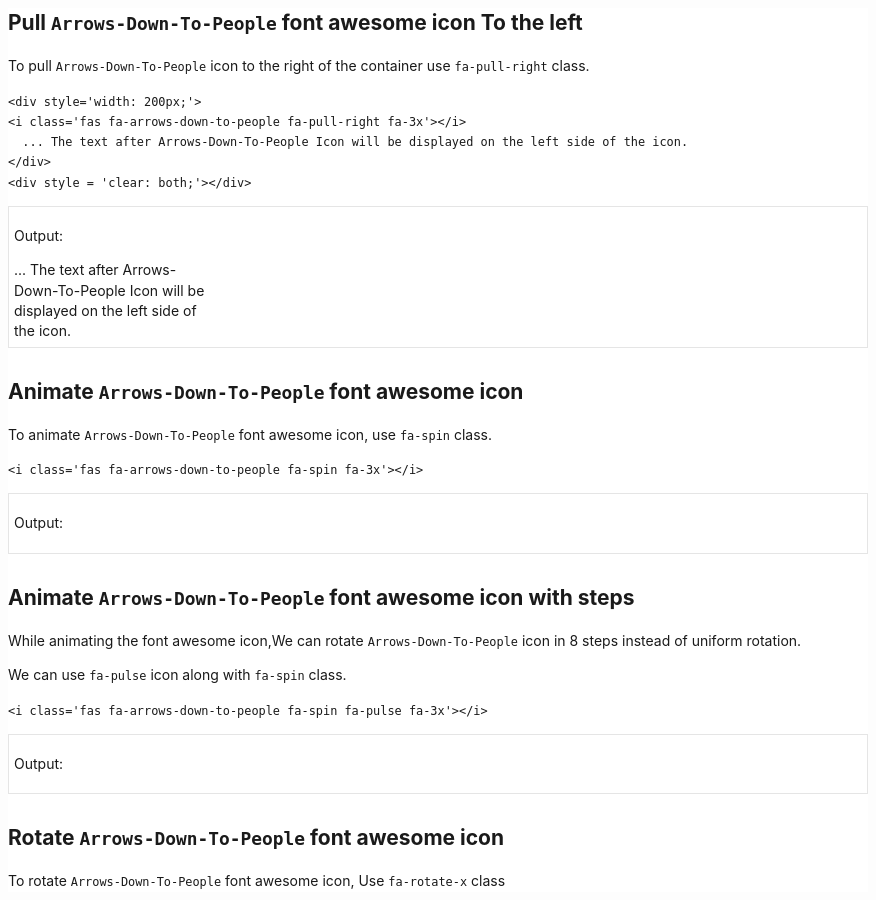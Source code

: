 ## Pull `Arrows-Down-To-People` font awesome icon To the left
To pull `Arrows-Down-To-People` icon to the right of the container use `fa-pull-right` class.
```
<div style='width: 200px;'>
<i class='fas fa-arrows-down-to-people fa-pull-right fa-3x'></i>
  ... The text after Arrows-Down-To-People Icon will be displayed on the left side of the icon.
</div>
<div style = 'clear: both;'></div>
```

<div style='border:1px solid rgba(0,0,0,.1);margin-bottom:10px;padding:5px;'>
<p>Output:</p>


<div style='width: 200px;'>
<i class='fas fa-arrows-down-to-people fa-pull-right fa-3x'></i>
  ... The text after Arrows-Down-To-People Icon will be displayed on the left side of the icon.
</div>
<div style = 'clear: both;'></div>
</div>

## Animate `Arrows-Down-To-People` font awesome icon
To animate `Arrows-Down-To-People` font awesome icon, use `fa-spin` class.
```
<i class='fas fa-arrows-down-to-people fa-spin fa-3x'></i>
```

<div style='border:1px solid rgba(0,0,0,.1);margin-bottom:10px;padding:5px;'>
<p>Output:</p>


<i class='fas fa-arrows-down-to-people fa-spin fa-3x'></i>
</div>

## Animate `Arrows-Down-To-People` font awesome icon with steps
While animating the font awesome icon,We can rotate `Arrows-Down-To-People` icon in 8 steps instead of uniform rotation.

We can use `fa-pulse` icon along with `fa-spin` class.
```
<i class='fas fa-arrows-down-to-people fa-spin fa-pulse fa-3x'></i>
```

<div style='border:1px solid rgba(0,0,0,.1);margin-bottom:10px;padding:5px;'>
<p>Output:</p>


<i class='fas fa-arrows-down-to-people fa-spin fa-pulse fa-3x'></i>
</div>

## Rotate `Arrows-Down-To-People` font awesome icon
 To rotate `Arrows-Down-To-People` font awesome icon, Use `fa-rotate-x` class
